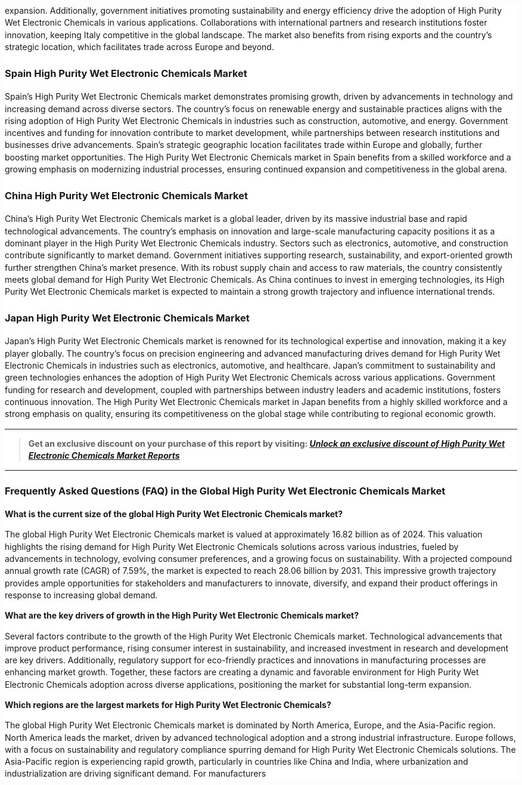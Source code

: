expansion. Additionally, government initiatives promoting sustainability and energy efficiency drive the adoption of High Purity Wet Electronic Chemicals in various applications. Collaborations with international partners and research institutions foster innovation, keeping Italy competitive in the global landscape. The market also benefits from rising exports and the country&rsquo;s strategic location, which facilitates trade across Europe and beyond.</p><h3>Spain High Purity Wet Electronic Chemicals Market</h3><p>Spain&rsquo;s High Purity Wet Electronic Chemicals market demonstrates promising growth, driven by advancements in technology and increasing demand across diverse sectors. The country&rsquo;s focus on renewable energy and sustainable practices aligns with the rising adoption of High Purity Wet Electronic Chemicals in industries such as construction, automotive, and energy. Government incentives and funding for innovation contribute to market development, while partnerships between research institutions and businesses drive advancements. Spain&rsquo;s strategic geographic location facilitates trade within Europe and globally, further boosting market opportunities. The High Purity Wet Electronic Chemicals market in Spain benefits from a skilled workforce and a growing emphasis on modernizing industrial processes, ensuring continued expansion and competitiveness in the global arena.</p><h3>China High Purity Wet Electronic Chemicals Market</h3><p>China&rsquo;s High Purity Wet Electronic Chemicals market is a global leader, driven by its massive industrial base and rapid technological advancements. The country&rsquo;s emphasis on innovation and large-scale manufacturing capacity positions it as a dominant player in the High Purity Wet Electronic Chemicals industry. Sectors such as electronics, automotive, and construction contribute significantly to market demand. Government initiatives supporting research, sustainability, and export-oriented growth further strengthen China&rsquo;s market presence. With its robust supply chain and access to raw materials, the country consistently meets global demand for High Purity Wet Electronic Chemicals. As China continues to invest in emerging technologies, its High Purity Wet Electronic Chemicals market is expected to maintain a strong growth trajectory and influence international trends.</p><h3>Japan High Purity Wet Electronic Chemicals Market</h3><p>Japan&rsquo;s High Purity Wet Electronic Chemicals market is renowned for its technological expertise and innovation, making it a key player globally. The country&rsquo;s focus on precision engineering and advanced manufacturing drives demand for High Purity Wet Electronic Chemicals in industries such as electronics, automotive, and healthcare. Japan&rsquo;s commitment to sustainability and green technologies enhances the adoption of High Purity Wet Electronic Chemicals across various applications. Government funding for research and development, coupled with partnerships between industry leaders and academic institutions, fosters continuous innovation. The High Purity Wet Electronic Chemicals market in Japan benefits from a highly skilled workforce and a strong emphasis on quality, ensuring its competitiveness on the global stage while contributing to regional economic growth.</p><hr /><blockquote><p><strong>Get an exclusive discount on your purchase of this report by visiting: <em><a href="://marketresearchpulse.com/ask-for-discount/140481?utm_source=Github&amp;utm_medium=022">Unlock an exclusive discount of High Purity Wet Electronic Chemicals Market Reports</a></em>&nbsp;</strong></p></blockquote><hr /><h3>Frequently Asked Questions (FAQ) in the Global High Purity Wet Electronic Chemicals Market</h3><p><strong>What is the current size of the global High Purity Wet Electronic Chemicals market?</strong></p><p>The global High Purity Wet Electronic Chemicals market is valued at approximately 16.82 billion as of 2024. This valuation highlights the rising demand for High Purity Wet Electronic Chemicals solutions across various industries, fueled by advancements in technology, evolving consumer preferences, and a growing focus on sustainability. With a projected compound annual growth rate (CAGR) of 7.59%, the market is expected to reach 28.06 billion by 2031. This impressive growth trajectory provides ample opportunities for stakeholders and manufacturers to innovate, diversify, and expand their product offerings in response to increasing global demand.</p><p><strong>What are the key drivers of growth in the High Purity Wet Electronic Chemicals market?</strong></p><p>Several factors contribute to the growth of the High Purity Wet Electronic Chemicals market. Technological advancements that improve product performance, rising consumer interest in sustainability, and increased investment in research and development are key drivers. Additionally, regulatory support for eco-friendly practices and innovations in manufacturing processes are enhancing market growth. Together, these factors are creating a dynamic and favorable environment for High Purity Wet Electronic Chemicals adoption across diverse applications, positioning the market for substantial long-term expansion.</p><p><strong>Which regions are the largest markets for High Purity Wet Electronic Chemicals?</strong></p><p>The global High Purity Wet Electronic Chemicals market is dominated by North America, Europe, and the Asia-Pacific region. North America leads the market, driven by advanced technological adoption and a strong industrial infrastructure. Europe follows, with a focus on sustainability and regulatory compliance spurring demand for High Purity Wet Electronic Chemicals solutions. The Asia-Pacific region is experiencing rapid growth, particularly in countries like China and India, where urbanization and industrialization are driving significant demand. For manufacturers